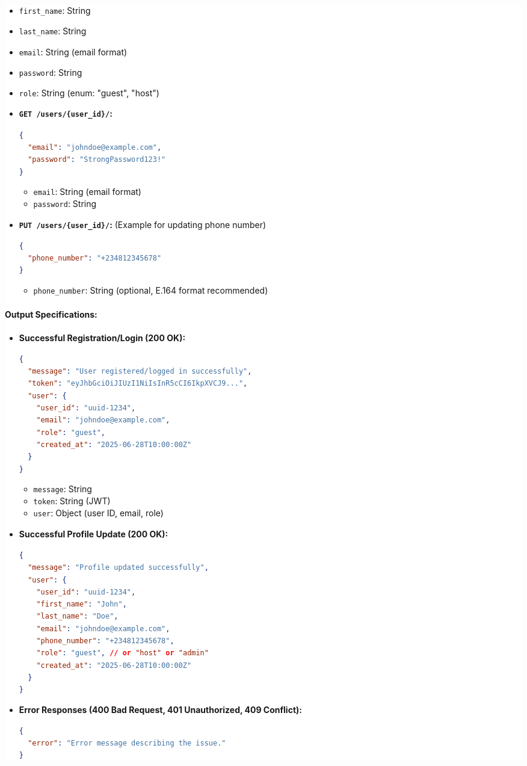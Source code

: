   - `first_name`: String
  - `last_name`: String
  - `email`: String (email format)
  - `password`: String
  - `role`: String (enum: "guest", "host")

- **`GET /users/{user_id}/`:**

  ```json
  {
    "email": "johndoe@example.com",
    "password": "StrongPassword123!"
  }
  ```

  - `email`: String (email format)
  - `password`: String

- **`PUT /users/{user_id}/`:** (Example for updating phone number)
  ```json
  {
    "phone_number": "+234812345678"
  }
  ```
  - `phone_number`: String (optional, E.164 format recommended)

#### Output Specifications:

- **Successful Registration/Login (200 OK):**

  ```json
  {
    "message": "User registered/logged in successfully",
    "token": "eyJhbGciOiJIUzI1NiIsInR5cCI6IkpXVCJ9...",
    "user": {
      "user_id": "uuid-1234",
      "email": "johndoe@example.com",
      "role": "guest",
      "created_at": "2025-06-28T10:00:00Z"
    }
  }
  ```

  - `message`: String
  - `token`: String (JWT)
  - `user`: Object (user ID, email, role)

- **Successful Profile Update (200 OK):**
  ```json
  {
    "message": "Profile updated successfully",
    "user": {
      "user_id": "uuid-1234",
      "first_name": "John",
      "last_name": "Doe",
      "email": "johndoe@example.com",
      "phone_number": "+234812345678",
      "role": "guest", // or "host" or "admin"
      "created_at": "2025-06-28T10:00:00Z"
    }
  }
  ```
- **Error Responses (400 Bad Request, 401 Unauthorized, 409 Conflict):**
  ```json
  {
    "error": "Error message describing the issue."
  }
  ```
